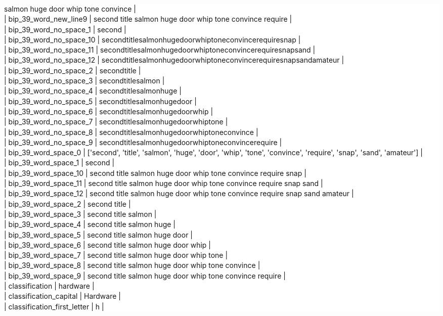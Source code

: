 salmon
huge
door
whip
tone
convince |  
| bip_39_word_new_line9 | second
title
salmon
huge
door
whip
tone
convince
require |  
| bip_39_word_no_space_1 | second |  
| bip_39_word_no_space_10 | secondtitlesalmonhugedoorwhiptoneconvincerequiresnap |  
| bip_39_word_no_space_11 | secondtitlesalmonhugedoorwhiptoneconvincerequiresnapsand |  
| bip_39_word_no_space_12 | secondtitlesalmonhugedoorwhiptoneconvincerequiresnapsandamateur |  
| bip_39_word_no_space_2 | secondtitle |  
| bip_39_word_no_space_3 | secondtitlesalmon |  
| bip_39_word_no_space_4 | secondtitlesalmonhuge |  
| bip_39_word_no_space_5 | secondtitlesalmonhugedoor |  
| bip_39_word_no_space_6 | secondtitlesalmonhugedoorwhip |  
| bip_39_word_no_space_7 | secondtitlesalmonhugedoorwhiptone |  
| bip_39_word_no_space_8 | secondtitlesalmonhugedoorwhiptoneconvince |  
| bip_39_word_no_space_9 | secondtitlesalmonhugedoorwhiptoneconvincerequire |  
| bip_39_word_space_0 | ['second', 'title', 'salmon', 'huge', 'door', 'whip', 'tone', 'convince', 'require', 'snap', 'sand', 'amateur'] |  
| bip_39_word_space_1 | second |  
| bip_39_word_space_10 | second title salmon huge door whip tone convince require snap |  
| bip_39_word_space_11 | second title salmon huge door whip tone convince require snap sand |  
| bip_39_word_space_12 | second title salmon huge door whip tone convince require snap sand amateur |  
| bip_39_word_space_2 | second title |  
| bip_39_word_space_3 | second title salmon |  
| bip_39_word_space_4 | second title salmon huge |  
| bip_39_word_space_5 | second title salmon huge door |  
| bip_39_word_space_6 | second title salmon huge door whip |  
| bip_39_word_space_7 | second title salmon huge door whip tone |  
| bip_39_word_space_8 | second title salmon huge door whip tone convince |  
| bip_39_word_space_9 | second title salmon huge door whip tone convince require |  
| classification | hardware |  
| classification_capital | Hardware |  
| classification_first_letter | h |  
